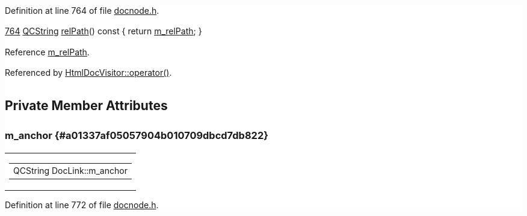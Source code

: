 

<p>Definition at line 764 of file <a href="/web-doxygen/docs/api/files/src/docnode-h">docnode.h</a>.</p>


<div class="doxyProgramListing">

<div class="doxyCodeLine"><span class="doxyLineNumber"><a href="#afc299bde1a6e0301feaed4c0de072691">764</a></span><span class="doxyLineContent"><span class="doxyHighlight">    <a href="/web-doxygen/docs/api/classes/qcstring">QCString</a> <a href="#afc299bde1a6e0301feaed4c0de072691">relPath</a>()</span><span class="doxyHighlightKeyword"> const    </span><span class="doxyHighlight">{ </span><span class="doxyHighlightKeywordFlow">return</span><span class="doxyHighlight"> <a href="#a1cb0bc03142a8f649fc3f7bc71fc1330">m_relPath</a>; }</span></span></div>

</div>


<p>Reference <a href="#a1cb0bc03142a8f649fc3f7bc71fc1330">m_relPath</a>.</p>


<p>Referenced by <a href="/web-doxygen/docs/api/classes/htmldocvisitor/#a82225632967b64556ae37cc254e84ef1">HtmlDocVisitor::operator()</a>.</p>

</div>
</div>

</div>

<div class="doxySectionDef">

## Private Member Attributes

### m\_anchor {#a01337af05057904b010709dbcd7db822}

<div class="doxyMemberItem">
<div class="doxyMemberProto">
<table class="doxyMemberLabels">
<tr class="doxyMemberLabels">
<td class="doxyMemberLabelsLeft">
<table class="doxyMemberName">
<tr>
<td class="doxyMemberName">QCString DocLink::m_anchor</td>
</tr>
</table>
</td>
</tr>
</table>
</div>
<div class="doxyMemberDoc">



<p>Definition at line 772 of file <a href="/web-doxygen/docs/api/files/src/docnode-h">docnode.h</a>.</p>


<div class="doxyProgramListing">
